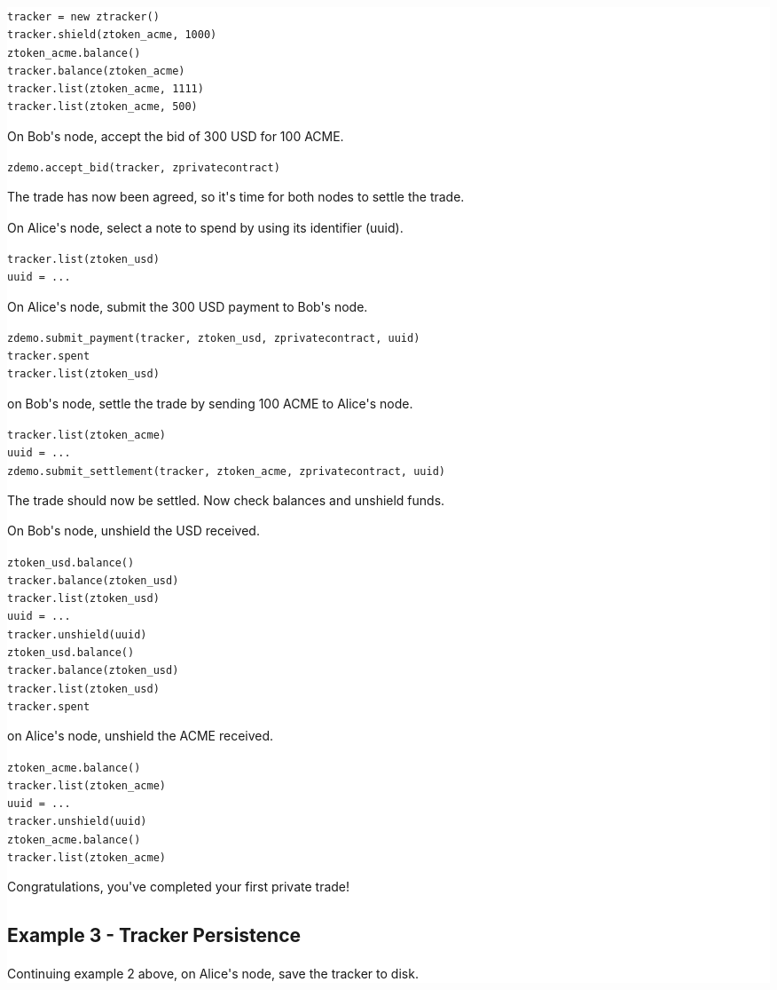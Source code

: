     tracker = new ztracker()
    tracker.shield(ztoken_acme, 1000)
    ztoken_acme.balance()
    tracker.balance(ztoken_acme)
    tracker.list(ztoken_acme, 1111)
    tracker.list(ztoken_acme, 500)

On Bob's node, accept the bid of 300 USD for 100 ACME.

    zdemo.accept_bid(tracker, zprivatecontract)

The trade has now been agreed, so it's time for both nodes to settle the trade.

On Alice's node, select a note to spend by using its identifier (uuid).
    
    tracker.list(ztoken_usd)
    uuid = ...

On Alice's node, submit the 300 USD payment to Bob's node.

    zdemo.submit_payment(tracker, ztoken_usd, zprivatecontract, uuid)
    tracker.spent
    tracker.list(ztoken_usd)

on Bob's node, settle the trade by sending 100 ACME to Alice's node.

    tracker.list(ztoken_acme)
    uuid = ...
    zdemo.submit_settlement(tracker, ztoken_acme, zprivatecontract, uuid)

The trade should now be settled.  Now check balances and unshield funds.

On Bob's node, unshield the USD received.

    ztoken_usd.balance()
    tracker.balance(ztoken_usd)
    tracker.list(ztoken_usd)
    uuid = ...
    tracker.unshield(uuid)
    ztoken_usd.balance()
    tracker.balance(ztoken_usd)
    tracker.list(ztoken_usd)
    tracker.spent

on Alice's node, unshield the ACME received.

    ztoken_acme.balance()
    tracker.list(ztoken_acme)
    uuid = ...
    tracker.unshield(uuid)
    ztoken_acme.balance()
    tracker.list(ztoken_acme)

Congratulations, you've completed your first private trade!

## Example 3 - Tracker Persistence

Continuing example 2 above, on Alice's node, save the tracker to disk.

